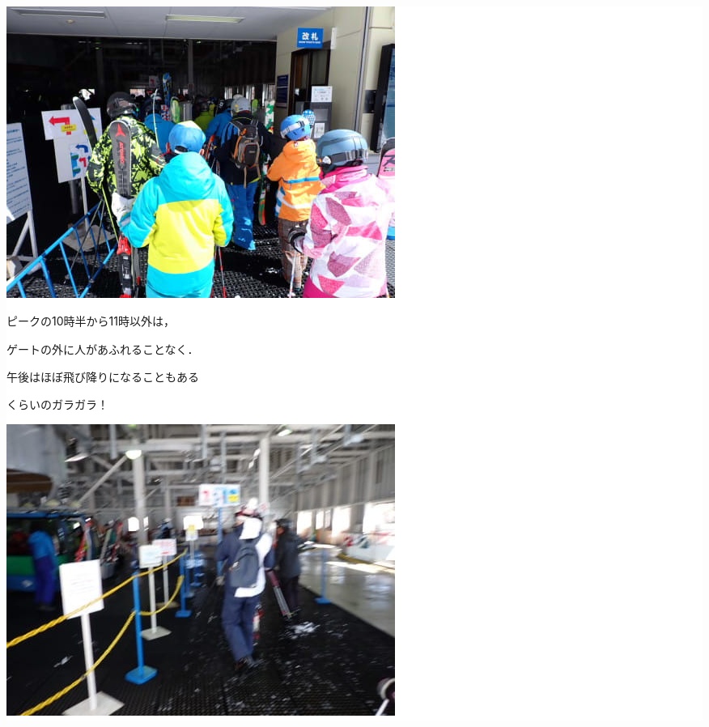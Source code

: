 ![48bdff0dfc9986106ddbeae2540b35ca.jpg](images/48bdff0dfc9986106ddbeae2540b35ca.jpg)







ピークの10時半から11時以外は，


ゲートの外に人があふれることなく．


午後はほぼ飛び降りになることもある


くらいのガラガラ！




![52afa0f3cc1798900330a90f5af740cb.jpg](images/52afa0f3cc1798900330a90f5af740cb.jpg)
